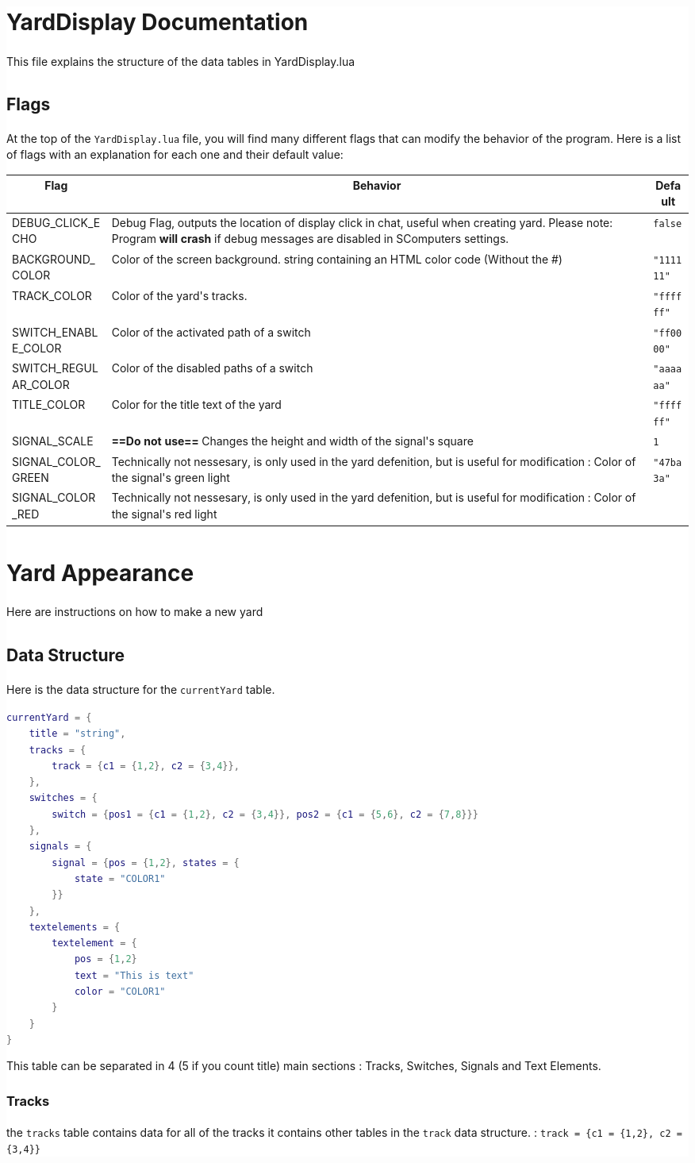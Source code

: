 # YardDisplay Documentation

This file explains the structure of the data tables in YardDisplay.lua
## Flags

At the top of the `YardDisplay.lua` file, you will find many different flags that can modify the behavior of the program. Here is a list of flags with an explanation for each one and their default value:

| Flag                 | Behavior                                                                                                                                                                         | Default    |
| -------------------- | -------------------------------------------------------------------------------------------------------------------------------------------------------------------------------- | ---------- |
| DEBUG_CLICK_ECHO     | Debug Flag, outputs the location of display click in chat, useful when creating yard. Please note: Program **will crash** if debug messages are disabled in SComputers settings. | `false`    |
| BACKGROUND_COLOR     | Color of the screen background. string containing an HTML color code (Without the #)                                                                                             | `"111111"` |
| TRACK_COLOR          | Color of the yard's tracks.                                                                                                                                                      | `"ffffff"` |
| SWITCH_ENABLE_COLOR  | Color of the activated path of a switch                                                                                                                                          | `"ff0000"` |
| SWITCH_REGULAR_COLOR | Color of the disabled paths of a switch                                                                                                                                          | `"aaaaaa"` |
| TITLE_COLOR          | Color for the title text of the yard                                                                                                                                             | `"ffffff"` |
| SIGNAL_SCALE         | **==Do not use==** Changes the height and width of the signal's square                                                                                                           | `1`        |
| SIGNAL_COLOR_GREEN   | Technically not nessesary, is only used in the yard defenition, but is useful for modification : Color of the signal's green light                                               | `"47ba3a"` |
| SIGNAL_COLOR_RED     | Technically not nessesary, is only used in the yard defenition, but is useful for modification : Color of the signal's red light                                                 |            |
# Yard Appearance
Here are instructions on how to make a new yard
## Data Structure
Here is the data structure for the `currentYard` table. 
```lua
currentYard = {
	title = "string",
	tracks = {
		track = {c1 = {1,2}, c2 = {3,4}},
	},
	switches = {
		switch = {pos1 = {c1 = {1,2}, c2 = {3,4}}, pos2 = {c1 = {5,6}, c2 = {7,8}}}
	},
	signals = {
		signal = {pos = {1,2}, states = {
			state = "COLOR1"
		}}
	},
	textelements = {
		textelement = {
			pos = {1,2}
			text = "This is text"
			color = "COLOR1"
		}
	}
}
```
This table can be separated in 4 (5 if you count title) main sections : Tracks, Switches, Signals and Text Elements. 
### Tracks
the `tracks` table contains data for all of the tracks it contains other tables in the `track` data structure. : `track = {c1 = {1,2}, c2 = {3,4}}`